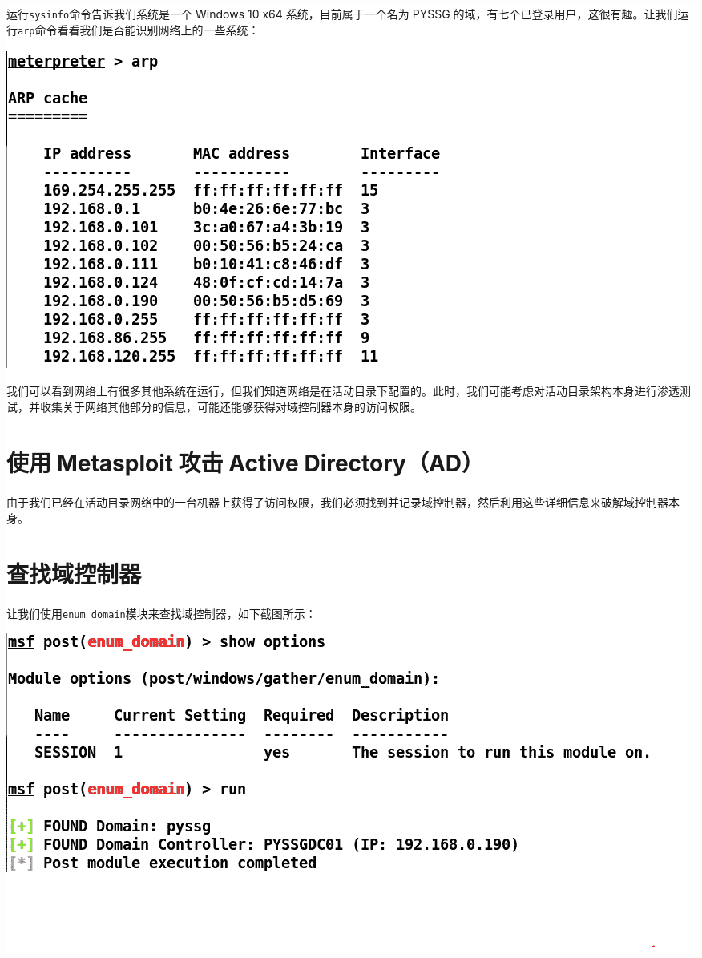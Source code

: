运行`sysinfo`命令告诉我们系统是一个 Windows 10 x64 系统，目前属于一个名为 PYSSG 的域，有七个已登录用户，这很有趣。让我们运行`arp`命令看看我们是否能识别网络上的一些系统：

![](img/f8bf49c4-bca5-4b8d-8d6e-2652a3e75f37.png)

我们可以看到网络上有很多其他系统在运行，但我们知道网络是在活动目录下配置的。此时，我们可能考虑对活动目录架构本身进行渗透测试，并收集关于网络其他部分的信息，可能还能够获得对域控制器本身的访问权限。

# 使用 Metasploit 攻击 Active Directory（AD）

由于我们已经在活动目录网络中的一台机器上获得了访问权限，我们必须找到并记录域控制器，然后利用这些详细信息来破解域控制器本身。

# 查找域控制器

让我们使用`enum_domain`模块来查找域控制器，如下截图所示：

![](img/2fae25bb-ed0f-4a1f-b2af-877a92510412.png)
